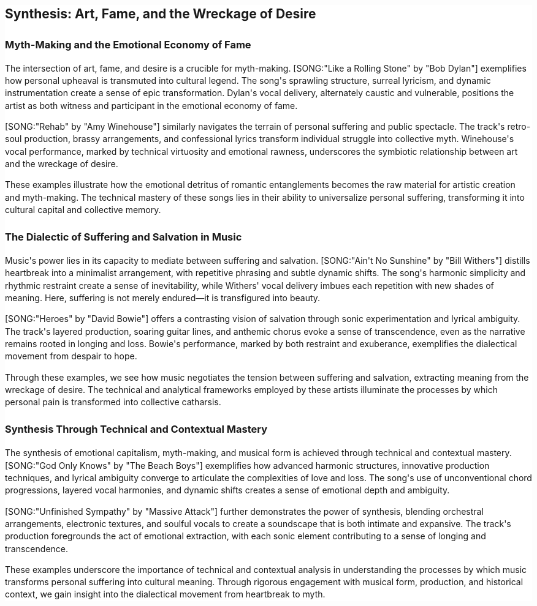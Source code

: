 ## Synthesis: Art, Fame, and the Wreckage of Desire

### Myth-Making and the Emotional Economy of Fame

The intersection of art, fame, and desire is a crucible for myth-making. [SONG:"Like a Rolling Stone" by "Bob Dylan"] exemplifies how personal upheaval is transmuted into cultural legend. The song's sprawling structure, surreal lyricism, and dynamic instrumentation create a sense of epic transformation. Dylan's vocal delivery, alternately caustic and vulnerable, positions the artist as both witness and participant in the emotional economy of fame.

[SONG:"Rehab" by "Amy Winehouse"] similarly navigates the terrain of personal suffering and public spectacle. The track's retro-soul production, brassy arrangements, and confessional lyrics transform individual struggle into collective myth. Winehouse's vocal performance, marked by technical virtuosity and emotional rawness, underscores the symbiotic relationship between art and the wreckage of desire.

These examples illustrate how the emotional detritus of romantic entanglements becomes the raw material for artistic creation and myth-making. The technical mastery of these songs lies in their ability to universalize personal suffering, transforming it into cultural capital and collective memory.

### The Dialectic of Suffering and Salvation in Music

Music's power lies in its capacity to mediate between suffering and salvation. [SONG:"Ain't No Sunshine" by "Bill Withers"] distills heartbreak into a minimalist arrangement, with repetitive phrasing and subtle dynamic shifts. The song's harmonic simplicity and rhythmic restraint create a sense of inevitability, while Withers' vocal delivery imbues each repetition with new shades of meaning. Here, suffering is not merely endured—it is transfigured into beauty.

[SONG:"Heroes" by "David Bowie"] offers a contrasting vision of salvation through sonic experimentation and lyrical ambiguity. The track's layered production, soaring guitar lines, and anthemic chorus evoke a sense of transcendence, even as the narrative remains rooted in longing and loss. Bowie's performance, marked by both restraint and exuberance, exemplifies the dialectical movement from despair to hope.

Through these examples, we see how music negotiates the tension between suffering and salvation, extracting meaning from the wreckage of desire. The technical and analytical frameworks employed by these artists illuminate the processes by which personal pain is transformed into collective catharsis.

### Synthesis Through Technical and Contextual Mastery

The synthesis of emotional capitalism, myth-making, and musical form is achieved through technical and contextual mastery. [SONG:"God Only Knows" by "The Beach Boys"] exemplifies how advanced harmonic structures, innovative production techniques, and lyrical ambiguity converge to articulate the complexities of love and loss. The song's use of unconventional chord progressions, layered vocal harmonies, and dynamic shifts creates a sense of emotional depth and ambiguity.

[SONG:"Unfinished Sympathy" by "Massive Attack"] further demonstrates the power of synthesis, blending orchestral arrangements, electronic textures, and soulful vocals to create a soundscape that is both intimate and expansive. The track's production foregrounds the act of emotional extraction, with each sonic element contributing to a sense of longing and transcendence.

These examples underscore the importance of technical and contextual analysis in understanding the processes by which music transforms personal suffering into cultural meaning. Through rigorous engagement with musical form, production, and historical context, we gain insight into the dialectical movement from heartbreak to myth.
